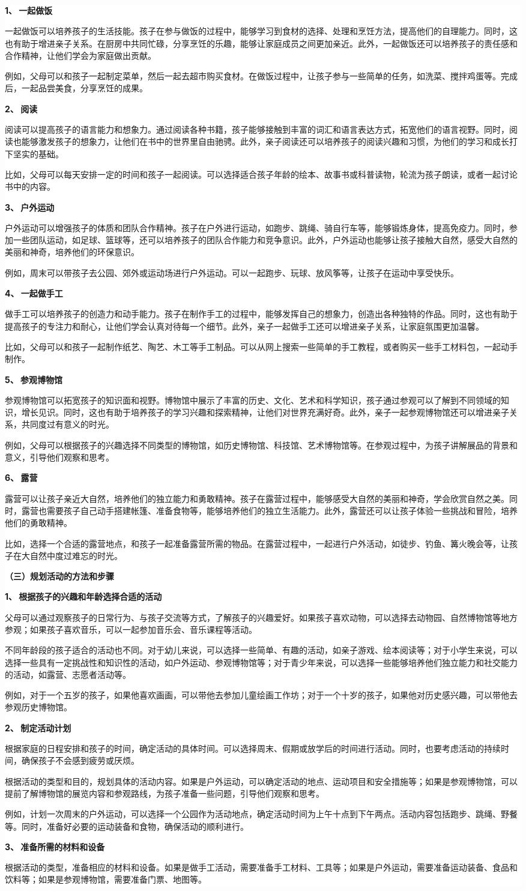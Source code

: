 **1、 一起做饭** 

一起做饭可以培养孩子的生活技能。孩子在参与做饭的过程中，能够学习到食材的选择、处理和烹饪方法，提高他们的自理能力。同时，这也有助于增进亲子关系。在厨房中共同忙碌，分享烹饪的乐趣，能够让家庭成员之间更加亲近。此外，一起做饭还可以培养孩子的责任感和合作精神，让他们学会为家庭做出贡献。

例如，父母可以和孩子一起制定菜单，然后一起去超市购买食材。在做饭过程中，让孩子参与一些简单的任务，如洗菜、搅拌鸡蛋等。完成后，一起品尝美食，分享烹饪的成果。

**2、 阅读** 

阅读可以提高孩子的语言能力和想象力。通过阅读各种书籍，孩子能够接触到丰富的词汇和语言表达方式，拓宽他们的语言视野。同时，阅读也能够激发孩子的想象力，让他们在书中的世界里自由驰骋。此外，亲子阅读还可以培养孩子的阅读兴趣和习惯，为他们的学习和成长打下坚实的基础。

比如，父母可以每天安排一定的时间和孩子一起阅读。可以选择适合孩子年龄的绘本、故事书或科普读物，轮流为孩子朗读，或者一起讨论书中的内容。

**3、 户外运动** 

户外运动可以增强孩子的体质和团队合作精神。孩子在户外进行运动，如跑步、跳绳、骑自行车等，能够锻炼身体，提高免疫力。同时，参加一些团队运动，如足球、篮球等，还可以培养孩子的团队合作能力和竞争意识。此外，户外运动也能够让孩子接触大自然，感受大自然的美丽和神奇，培养他们的环保意识。

例如，周末可以带孩子去公园、郊外或运动场进行户外运动。可以一起跑步、玩球、放风筝等，让孩子在运动中享受快乐。

**4、 一起做手工** 

做手工可以培养孩子的创造力和动手能力。孩子在制作手工的过程中，能够发挥自己的想象力，创造出各种独特的作品。同时，这也有助于提高孩子的专注力和耐心，让他们学会认真对待每一个细节。此外，亲子一起做手工还可以增进亲子关系，让家庭氛围更加温馨。

比如，父母可以和孩子一起制作纸艺、陶艺、木工等手工制品。可以从网上搜索一些简单的手工教程，或者购买一些手工材料包，一起动手制作。

**5、 参观博物馆** 

参观博物馆可以拓宽孩子的知识面和视野。博物馆中展示了丰富的历史、文化、艺术和科学知识，孩子通过参观可以了解到不同领域的知识，增长见识。同时，这也有助于培养孩子的学习兴趣和探索精神，让他们对世界充满好奇。此外，亲子一起参观博物馆还可以增进亲子关系，共同度过有意义的时光。

例如，父母可以根据孩子的兴趣选择不同类型的博物馆，如历史博物馆、科技馆、艺术博物馆等。在参观过程中，为孩子讲解展品的背景和意义，引导他们观察和思考。

**6、 露营** 

露营可以让孩子亲近大自然，培养他们的独立能力和勇敢精神。孩子在露营过程中，能够感受大自然的美丽和神奇，学会欣赏自然之美。同时，露营也需要孩子自己动手搭建帐篷、准备食物等，能够培养他们的独立生活能力。此外，露营还可以让孩子体验一些挑战和冒险，培养他们的勇敢精神。

比如，选择一个合适的露营地点，和孩子一起准备露营所需的物品。在露营过程中，一起进行户外活动，如徒步、钓鱼、篝火晚会等，让孩子在大自然中度过难忘的时光。

**（三）规划活动的方法和步骤** 

**1、 根据孩子的兴趣和年龄选择合适的活动** 

父母可以通过观察孩子的日常行为、与孩子交流等方式，了解孩子的兴趣爱好。如果孩子喜欢动物，可以选择去动物园、自然博物馆等地方参观；如果孩子喜欢音乐，可以一起参加音乐会、音乐课程等活动。

不同年龄段的孩子适合的活动也不同。对于幼儿来说，可以选择一些简单、有趣的活动，如亲子游戏、绘本阅读等；对于小学生来说，可以选择一些具有一定挑战性和知识性的活动，如户外运动、参观博物馆等；对于青少年来说，可以选择一些能够培养他们独立能力和社交能力的活动，如露营、志愿者活动等。

例如，对于一个五岁的孩子，如果他喜欢画画，可以带他去参加儿童绘画工作坊；对于一个十岁的孩子，如果他对历史感兴趣，可以带他去参观历史博物馆。

**2、 制定活动计划** 

根据家庭的日程安排和孩子的时间，确定活动的具体时间。可以选择周末、假期或放学后的时间进行活动。同时，也要考虑活动的持续时间，确保孩子不会感到疲劳或厌烦。

根据活动的类型和目的，规划具体的活动内容。如果是户外运动，可以确定活动的地点、运动项目和安全措施等；如果是参观博物馆，可以提前了解博物馆的展览内容和参观路线，为孩子准备一些问题，引导他们观察和思考。

例如，计划一次周末的户外运动，可以选择一个公园作为活动地点，确定活动时间为上午十点到下午两点。活动内容包括跑步、跳绳、野餐等。同时，准备好必要的运动装备和食物，确保活动的顺利进行。

**3、 准备所需的材料和设备** 

根据活动的类型，准备相应的材料和设备。如果是做手工活动，需要准备手工材料、工具等；如果是户外运动，需要准备运动装备、食品和饮料等；如果是参观博物馆，需要准备门票、地图等。
